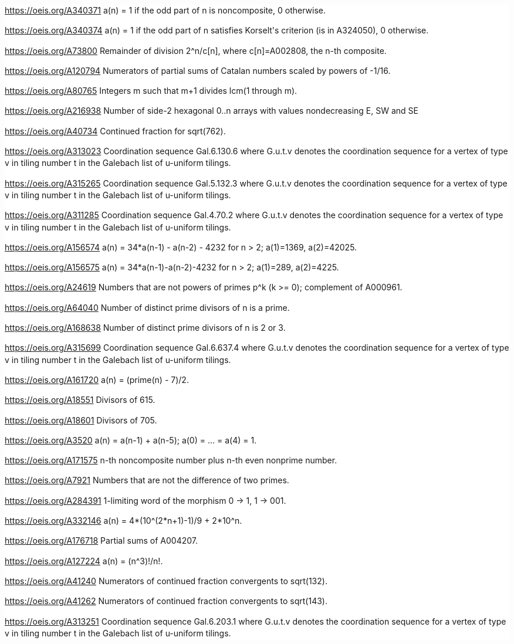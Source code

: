 https://oeis.org/A340371 a(n) = 1 if the odd part of n is noncomposite, 0 otherwise.

https://oeis.org/A340374 a(n) = 1 if the odd part of n satisfies Korselt's criterion (is in A324050), 0 otherwise.

https://oeis.org/A73800 Remainder of division 2^n/c[n], where c[n]=A002808, the n-th composite.

https://oeis.org/A120794 Numerators of partial sums of Catalan numbers scaled by powers of -1/16.

https://oeis.org/A80765 Integers m such that m+1 divides lcm(1 through m).

https://oeis.org/A216938 Number of side-2 hexagonal 0..n arrays with values nondecreasing E, SW and SE

https://oeis.org/A40734 Continued fraction for sqrt(762).

https://oeis.org/A313023 Coordination sequence Gal.6.130.6 where G.u.t.v denotes the coordination sequence for a vertex of type v in tiling number t in the Galebach list of u-uniform tilings.

https://oeis.org/A315265 Coordination sequence Gal.5.132.3 where G.u.t.v denotes the coordination sequence for a vertex of type v in tiling number t in the Galebach list of u-uniform tilings.

https://oeis.org/A311285 Coordination sequence Gal.4.70.2 where G.u.t.v denotes the coordination sequence for a vertex of type v in tiling number t in the Galebach list of u-uniform tilings.

https://oeis.org/A156574 a(n) = 34\*a(n-1) - a(n-2) - 4232 for n > 2; a(1)=1369, a(2)=42025.

https://oeis.org/A156575 a(n) = 34\*a(n-1)-a(n-2)-4232 for n > 2; a(1)=289, a(2)=4225.

https://oeis.org/A24619 Numbers that are not powers of primes p^k (k >= 0); complement of A000961.

https://oeis.org/A64040 Number of distinct prime divisors of n is a prime.

https://oeis.org/A168638 Number of distinct prime divisors of n is 2 or 3.

https://oeis.org/A315699 Coordination sequence Gal.6.637.4 where G.u.t.v denotes the coordination sequence for a vertex of type v in tiling number t in the Galebach list of u-uniform tilings.

https://oeis.org/A161720 a(n) = (prime(n) - 7)/2.

https://oeis.org/A18551 Divisors of 615.

https://oeis.org/A18601 Divisors of 705.

https://oeis.org/A3520 a(n) = a(n-1) + a(n-5); a(0) = ... = a(4) = 1.

https://oeis.org/A171575 n-th noncomposite number plus n-th even nonprime number.

https://oeis.org/A7921 Numbers that are not the difference of two primes.

https://oeis.org/A284391 1-limiting word of the morphism 0 -> 1, 1 -> 001.

https://oeis.org/A332146 a(n) = 4\*(10^(2\*n+1)-1)/9 + 2\*10^n.

https://oeis.org/A176718 Partial sums of A004207.

https://oeis.org/A127224 a(n) = (n^3)!/n!.

https://oeis.org/A41240 Numerators of continued fraction convergents to sqrt(132).

https://oeis.org/A41262 Numerators of continued fraction convergents to sqrt(143).

https://oeis.org/A313251 Coordination sequence Gal.6.203.1 where G.u.t.v denotes the coordination sequence for a vertex of type v in tiling number t in the Galebach list of u-uniform tilings.
